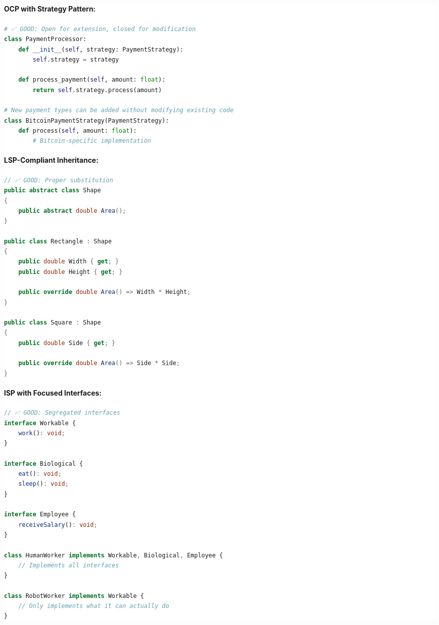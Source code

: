 #### **OCP with Strategy Pattern:**
```python
# ✅ GOOD: Open for extension, closed for modification
class PaymentProcessor:
    def __init__(self, strategy: PaymentStrategy):
        self.strategy = strategy
    
    def process_payment(self, amount: float):
        return self.strategy.process(amount)

# New payment types can be added without modifying existing code
class BitcoinPaymentStrategy(PaymentStrategy):
    def process(self, amount: float):
        # Bitcoin-specific implementation
```

#### **LSP-Compliant Inheritance:**
```csharp
// ✅ GOOD: Proper substitution
public abstract class Shape 
{
    public abstract double Area();
}

public class Rectangle : Shape 
{
    public double Width { get; }
    public double Height { get; }
    
    public override double Area() => Width * Height;
}

public class Square : Shape 
{
    public double Side { get; }
    
    public override double Area() => Side * Side;
}
```

#### **ISP with Focused Interfaces:**
```typescript
// ✅ GOOD: Segregated interfaces
interface Workable {
    work(): void;
}

interface Biological {
    eat(): void;
    sleep(): void;
}

interface Employee {
    receiveSalary(): void;
}

class HumanWorker implements Workable, Biological, Employee {
    // Implements all interfaces
}

class RobotWorker implements Workable {
    // Only implements what it can actually do
}
```

